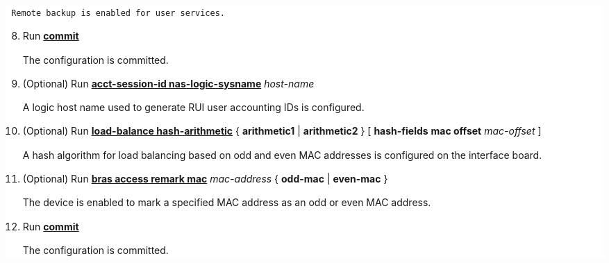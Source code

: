      
     
     Remote backup is enabled for user services.
  8. Run [**commit**](cmdqueryname=commit)
     
     
     
     The configuration is committed.
  9. (Optional) Run [**acct-session-id nas-logic-sysname**](cmdqueryname=acct-session-id+nas-logic-sysname) *host-name*
     
     
     
     A logic host name used to generate RUI user accounting IDs is configured.
  10. (Optional) Run [**load-balance hash-arithmetic**](cmdqueryname=load-balance+hash-arithmetic) { **arithmetic1** | **arithmetic2** } [ **hash-fields** **mac offset** *mac-offset* ]
      
      
      
      A hash algorithm for load balancing based on odd and even MAC addresses is configured on the interface board.
  11. (Optional) Run [**bras access remark mac**](cmdqueryname=bras+access+remark+mac) *mac-address* { **odd-mac** | **even-mac** }
      
      
      
      The device is enabled to mark a specified MAC address as an odd or even MAC address.
  12. Run [**commit**](cmdqueryname=commit)
      
      
      
      The configuration is committed.